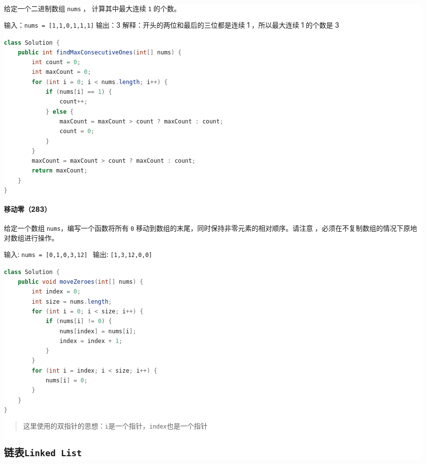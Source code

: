 给定一个二进制数组 `nums` ， 计算其中最大连续 `1` 的个数。

输入：`nums = [1,1,0,1,1,1]`
输出：3
解释：开头的两位和最后的三位都是连续 1 ，所以最大连续 1 的个数是 3

```java
class Solution {
    public int findMaxConsecutiveOnes(int[] nums) {
        int count = 0;
        int maxCount = 0;
        for (int i = 0; i < nums.length; i++) {
            if (nums[i] == 1) {
                count++;
            } else {
                maxCount = maxCount > count ? maxCount : count;
                count = 0;
            }
        }
        maxCount = maxCount > count ? maxCount : count;
        return maxCount;
    }
}
```

#### 移动零（283）

给定一个数组 `nums`，编写一个函数将所有 `0` 移动到数组的末尾，同时保持非零元素的相对顺序。请注意 ，必须在不复制数组的情况下原地对数组进行操作。

输入: `nums = [0,1,0,3,12] `   输出: `[1,3,12,0,0]`

```java
class Solution {
    public void moveZeroes(int[] nums) {
        int index = 0;
        int size = nums.length;
        for (int i = 0; i < size; i++) {
            if (nums[i] != 0) {
                nums[index] = nums[i];
                index = index + 1;
            }
        }
        for (int i = index; i < size; i++) {
            nums[i] = 0;
        }
    }
}
```

> 这里使用的双指针的思想：`i`是一个指针，`index`也是一个指针



## 链表`Linked List`
